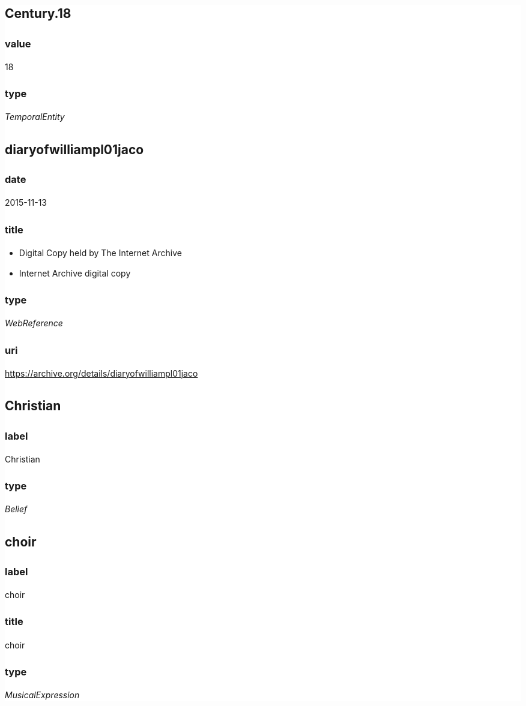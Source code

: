 ## Century.18

### value


18

### type


*TemporalEntity*

## diaryofwilliampl01jaco

### date


2015-11-13

### title

 - Digital Copy held by The Internet Archive

 - Internet Archive digital copy

### type


*WebReference*

### uri


https://archive.org/details/diaryofwilliampl01jaco

## Christian

### label


Christian

### type


*Belief*

## choir

### label


choir

### title


choir

### type


*MusicalExpression*